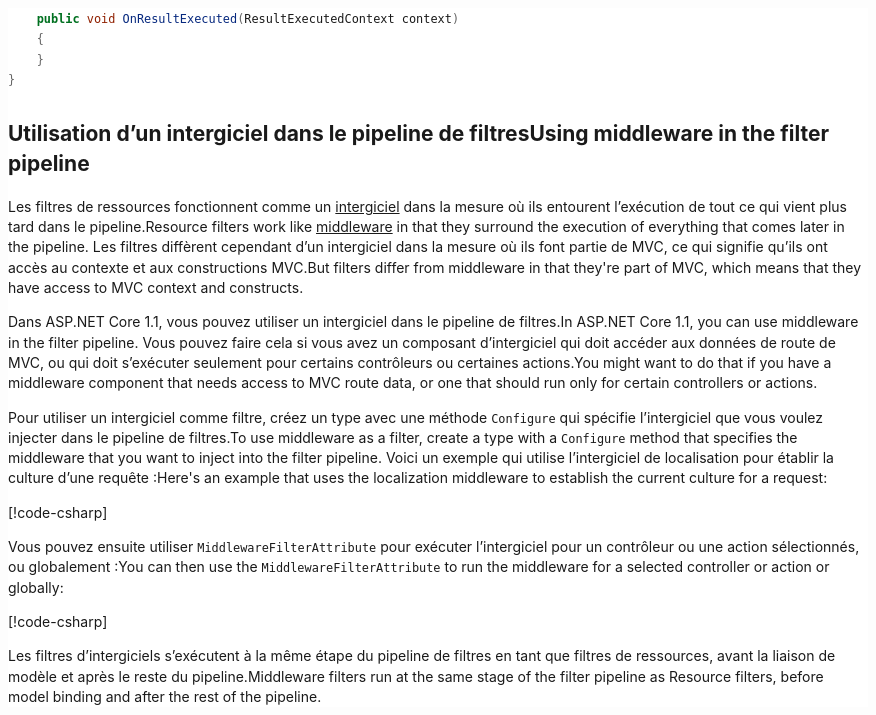 ```csharp
    public void OnResultExecuted(ResultExecutedContext context)
    {
    }
}
```

## <a name="using-middleware-in-the-filter-pipeline"></a><span data-ttu-id="d5c33-402">Utilisation d’un intergiciel dans le pipeline de filtres</span><span class="sxs-lookup"><span data-stu-id="d5c33-402">Using middleware in the filter pipeline</span></span>

<span data-ttu-id="d5c33-403">Les filtres de ressources fonctionnent comme un [intergiciel](xref:fundamentals/middleware/index) dans la mesure où ils entourent l’exécution de tout ce qui vient plus tard dans le pipeline.</span><span class="sxs-lookup"><span data-stu-id="d5c33-403">Resource filters work like [middleware](xref:fundamentals/middleware/index) in that they surround the execution of everything that comes later in the pipeline.</span></span> <span data-ttu-id="d5c33-404">Les filtres diffèrent cependant d’un intergiciel dans la mesure où ils font partie de MVC, ce qui signifie qu’ils ont accès au contexte et aux constructions MVC.</span><span class="sxs-lookup"><span data-stu-id="d5c33-404">But filters differ from middleware in that they're part of MVC, which means that they have access to MVC context and constructs.</span></span>

<span data-ttu-id="d5c33-405">Dans ASP.NET Core 1.1, vous pouvez utiliser un intergiciel dans le pipeline de filtres.</span><span class="sxs-lookup"><span data-stu-id="d5c33-405">In ASP.NET Core 1.1, you can use middleware in the filter pipeline.</span></span> <span data-ttu-id="d5c33-406">Vous pouvez faire cela si vous avez un composant d’intergiciel qui doit accéder aux données de route de MVC, ou qui doit s’exécuter seulement pour certains contrôleurs ou certaines actions.</span><span class="sxs-lookup"><span data-stu-id="d5c33-406">You might want to do that if you have a middleware component that needs access to MVC route data, or one that should run only for certain controllers or actions.</span></span>

<span data-ttu-id="d5c33-407">Pour utiliser un intergiciel comme filtre, créez un type avec une méthode `Configure` qui spécifie l’intergiciel que vous voulez injecter dans le pipeline de filtres.</span><span class="sxs-lookup"><span data-stu-id="d5c33-407">To use middleware as a filter, create a type with a `Configure` method that specifies the middleware that you want to inject into the filter pipeline.</span></span> <span data-ttu-id="d5c33-408">Voici un exemple qui utilise l’intergiciel de localisation pour établir la culture d’une requête :</span><span class="sxs-lookup"><span data-stu-id="d5c33-408">Here's an example that uses the localization middleware to establish the current culture for a request:</span></span>

[!code-csharp[](./filters/sample/src/FiltersSample/Filters/LocalizationPipeline.cs?name=snippet_MiddlewareFilter&highlight=3,21)]

<span data-ttu-id="d5c33-409">Vous pouvez ensuite utiliser `MiddlewareFilterAttribute` pour exécuter l’intergiciel pour un contrôleur ou une action sélectionnés, ou globalement :</span><span class="sxs-lookup"><span data-stu-id="d5c33-409">You can then use the `MiddlewareFilterAttribute` to run the middleware for a selected controller or action or globally:</span></span>

[!code-csharp[](./filters/sample/src/FiltersSample/Controllers/HomeController.cs?name=snippet_MiddlewareFilter&highlight=2)]

<span data-ttu-id="d5c33-410">Les filtres d’intergiciels s’exécutent à la même étape du pipeline de filtres en tant que filtres de ressources, avant la liaison de modèle et après le reste du pipeline.</span><span class="sxs-lookup"><span data-stu-id="d5c33-410">Middleware filters run at the same stage of the filter pipeline as Resource filters, before model binding and after the rest of the pipeline.</span></span>
